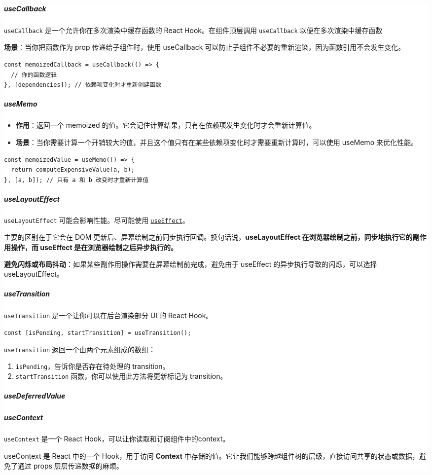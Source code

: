 

##### useCallback

`useCallback` 是一个允许你在多次渲染中缓存函数的 React Hook。在组件顶层调用 `useCallback` 以便在多次渲染中缓存函数

**场景**：当你把函数作为 prop 传递给子组件时，使用 useCallback 可以防止子组件不必要的重新渲染，因为函数引用不会发生变化。

```react
const memoizedCallback = useCallback(() => {
  // 你的函数逻辑
}, [dependencies]); // 依赖项变化时才重新创建函数
```



##### useMemo

- **作用**：返回一个 memoized 的值。它会记住计算结果，只有在依赖项发生变化时才会重新计算值。

- **场景**：当你需要计算一个开销较大的值，并且这个值只有在某些依赖项变化时才需要重新计算时，可以使用 useMemo 来优化性能。

```react
const memoizedValue = useMemo(() => {
  return computeExpensiveValue(a, b);
}, [a, b]); // 只有 a 和 b 改变时才重新计算值
```



##### useLayoutEffect

`useLayoutEffect` 可能会影响性能。尽可能使用 [`useEffect`](https://zh-hans.react.dev/reference/react/useEffect)。

主要的区别在于它会在 DOM 更新后、屏幕绘制之前同步执行回调。换句话说，**useLayoutEffect 在浏览器绘制之前，同步地执行它的副作用操作，而 useEffect 是在浏览器绘制之后异步执行的。**

**避免闪烁或布局抖动**：如果某些副作用操作需要在屏幕绘制前完成，避免由于 useEffect 的异步执行导致的闪烁，可以选择 useLayoutEffect。



##### useTransition

`useTransition` 是一个让你可以在后台渲染部分 UI 的 React Hook。

```react
const [isPending, startTransition] = useTransition();
```

`useTransition` 返回一个由两个元素组成的数组：

1. `isPending`，告诉你是否存在待处理的 transition。
2. `startTransition` 函数，你可以使用此方法将更新标记为 transition。



##### useDeferredValue



##### useContext

`useContext` 是一个 React Hook，可以让你读取和订阅组件中的context。

useContext 是 React 中的一个 Hook，用于访问 **Context** 中存储的值。它让我们能够跨越组件树的层级，直接访问共享的状态或数据，避免了通过 props 层层传递数据的麻烦。
